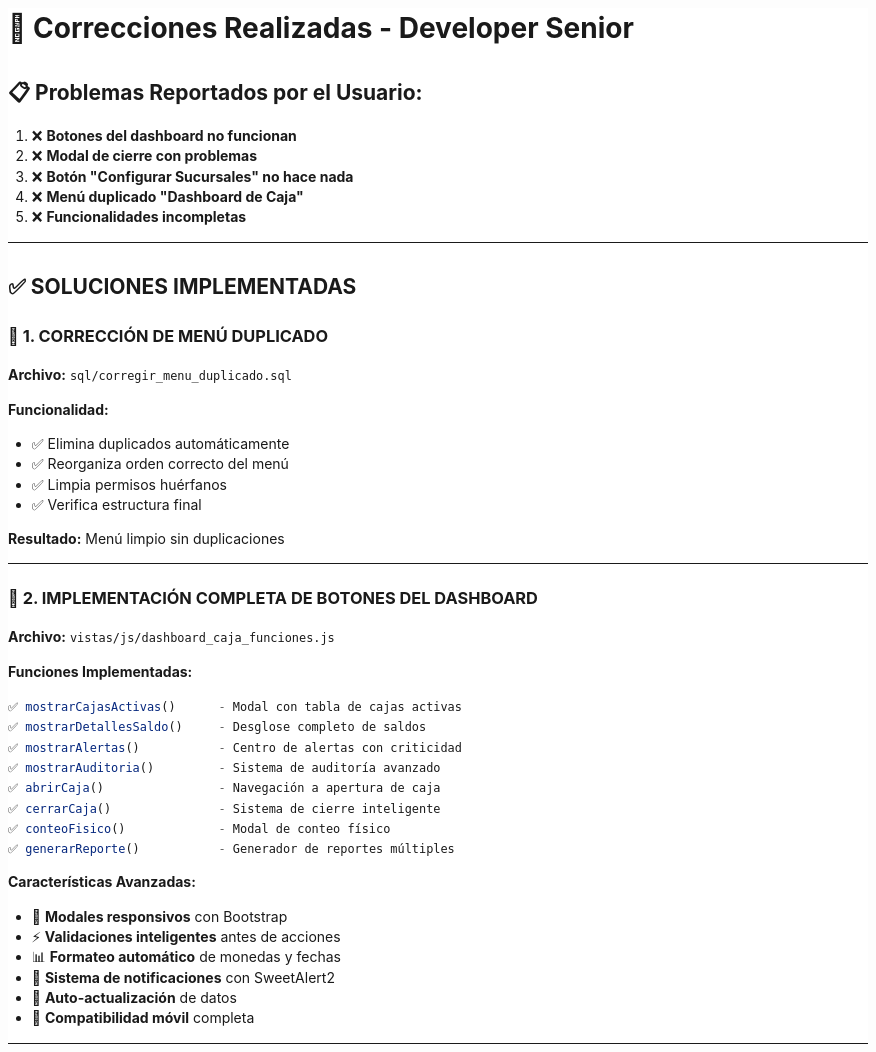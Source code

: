 # 🔧 Correcciones Realizadas - Developer Senior

## 📋 **Problemas Reportados por el Usuario:**

1. ❌ **Botones del dashboard no funcionan**
2. ❌ **Modal de cierre con problemas** 
3. ❌ **Botón "Configurar Sucursales" no hace nada**
4. ❌ **Menú duplicado "Dashboard de Caja"**
5. ❌ **Funcionalidades incompletas**

---

## ✅ **SOLUCIONES IMPLEMENTADAS**

### 🔧 **1. CORRECCIÓN DE MENÚ DUPLICADO**

**Archivo:** `sql/corregir_menu_duplicado.sql`

**Funcionalidad:**
- ✅ Elimina duplicados automáticamente
- ✅ Reorganiza orden correcto del menú
- ✅ Limpia permisos huérfanos
- ✅ Verifica estructura final

**Resultado:** Menú limpio sin duplicaciones

---

### 🔧 **2. IMPLEMENTACIÓN COMPLETA DE BOTONES DEL DASHBOARD**

**Archivo:** `vistas/js/dashboard_caja_funciones.js`

**Funciones Implementadas:**
```javascript
✅ mostrarCajasActivas()      - Modal con tabla de cajas activas
✅ mostrarDetallesSaldo()     - Desglose completo de saldos
✅ mostrarAlertas()           - Centro de alertas con criticidad
✅ mostrarAuditoria()         - Sistema de auditoría avanzado
✅ abrirCaja()                - Navegación a apertura de caja
✅ cerrarCaja()               - Sistema de cierre inteligente
✅ conteoFisico()             - Modal de conteo físico
✅ generarReporte()           - Generador de reportes múltiples
```

**Características Avanzadas:**
- 🎨 **Modales responsivos** con Bootstrap
- ⚡ **Validaciones inteligentes** antes de acciones
- 📊 **Formateo automático** de monedas y fechas
- 🔔 **Sistema de notificaciones** con SweetAlert2
- 🔄 **Auto-actualización** de datos
- 📱 **Compatibilidad móvil** completa

---